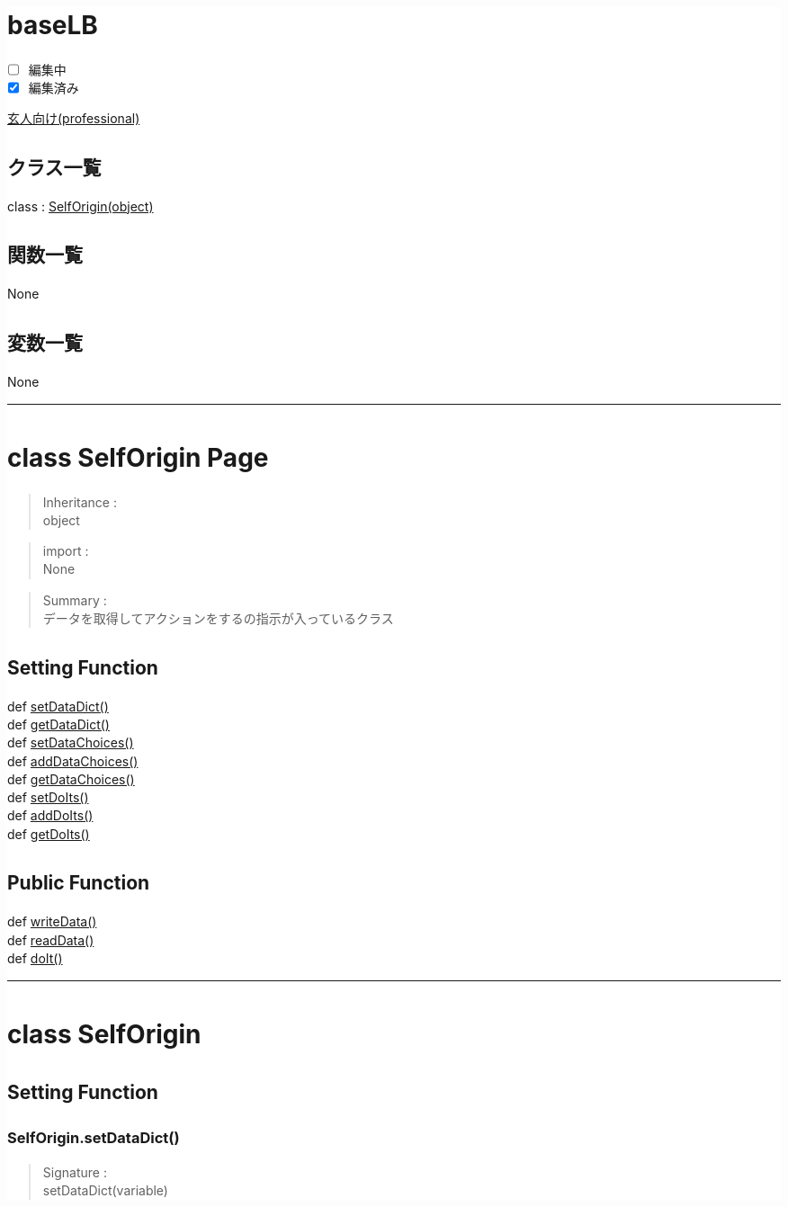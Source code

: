 # baseLB
- [ ] 編集中
- [x] 編集済み

[玄人向け(professional)](./_professional/baseLB.md)

## クラス一覧
class : [SelfOrigin(object)](#class-selforigin-page)

## 関数一覧
None

## 変数一覧
None

---

# class SelfOrigin Page
>Inheritance :  
object

>import :  
None

>Summary :  
データを取得してアクションをするの指示が入っているクラス

## Setting Function
def [setDataDict()](#selforiginsetdatadict)  
def [getDataDict()](#selforigingetdatadict)  
def [setDataChoices()](#selforiginsetdatachoices)  
def [addDataChoices()](#selforiginadddatachoices)  
def [getDataChoices()](#selforigingetdatachoices)  
def [setDoIts()](#selforiginsetdoIts)  
def [addDoIts()](#selforiginadddoits)  
def [getDoIts()](#selforigingetdoits)  
## Public Function
def [writeData()](#selforiginwritedata)  
def [readData()](#selforiginreaddata)  
def [doIt()](#selforigindoit)  

---
# class SelfOrigin
## Setting Function
### SelfOrigin.setDataDict()
>Signature :  
setDataDict(variable)
